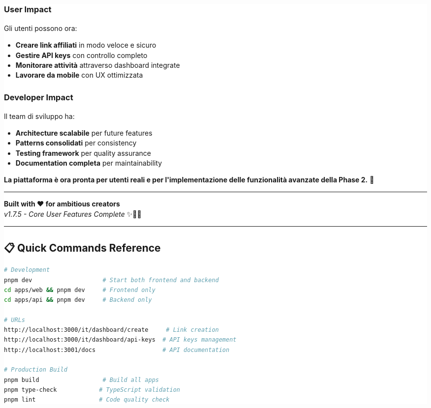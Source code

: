 ### **User Impact**
Gli utenti possono ora:
- **Creare link affiliati** in modo veloce e sicuro
- **Gestire API keys** con controllo completo
- **Monitorare attività** attraverso dashboard integrate
- **Lavorare da mobile** con UX ottimizzata

### **Developer Impact**
Il team di sviluppo ha:
- **Architecture scalabile** per future features
- **Patterns consolidati** per consistency
- **Testing framework** per quality assurance
- **Documentation completa** per maintainability

**La piattaforma è ora pronta per utenti reali e per l'implementazione delle funzionalità avanzate della Phase 2.** 🚀

---

**Built with ❤️ for ambitious creators**  
*v1.7.5 - Core User Features Complete* ✨🔑🔗

---

## 📋 Quick Commands Reference

```bash
# Development
pnpm dev                    # Start both frontend and backend
cd apps/web && pnpm dev     # Frontend only
cd apps/api && pnpm dev     # Backend only

# URLs
http://localhost:3000/it/dashboard/create     # Link creation
http://localhost:3000/it/dashboard/api-keys  # API keys management
http://localhost:3001/docs                   # API documentation

# Production Build
pnpm build                  # Build all apps
pnpm type-check            # TypeScript validation
pnpm lint                  # Code quality check
```